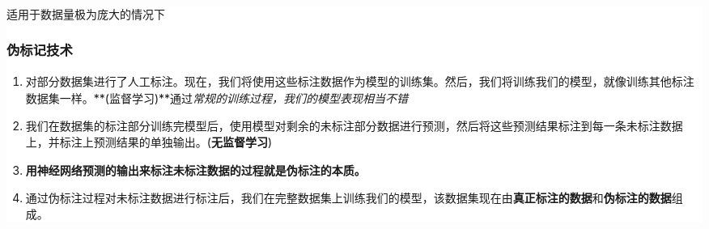 适用于数据量极为庞大的情况下

### 伪标记技术

1. 对部分数据集进行了人工标注。现在，我们将使用这些标注数据作为模型的训练集。然后，我们将训练我们的模型，就像训练其他标注数据集一样。**(监督学习)**通过*常规的训练过程，我们的模型表现相当不错*

2. 我们在数据集的标注部分训练完模型后，使用模型对剩余的未标注部分数据进行预测，然后将这些预测结果标注到每一条未标注数据上，并标注上预测结果的单独输出。(**无监督学习**)

3. **用神经网络预测的输出来标注未标注数据的过程就是伪标注的本质。**

4. 通过伪标注过程对未标注数据进行标注后，我们在完整数据集上训练我们的模型，该数据集现在由**真正标注的数据**和**伪标注的数据**组成。










